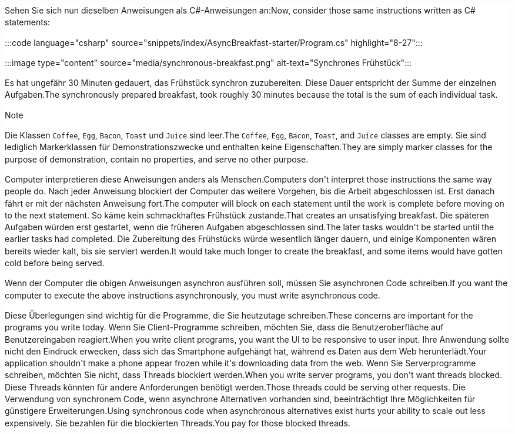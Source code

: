<span data-ttu-id="6cabb-132">Sehen Sie sich nun dieselben Anweisungen als C#-Anweisungen an:</span><span class="sxs-lookup"><span data-stu-id="6cabb-132">Now, consider those same instructions written as C# statements:</span></span>

:::code language="csharp" source="snippets/index/AsyncBreakfast-starter/Program.cs" highlight="8-27":::

:::image type="content" source="media/synchronous-breakfast.png" alt-text="Synchrones Frühstück":::

<span data-ttu-id="6cabb-134">Es hat ungefähr 30 Minuten gedauert, das Frühstück synchron zuzubereiten. Diese Dauer entspricht der Summe der einzelnen Aufgaben.</span><span class="sxs-lookup"><span data-stu-id="6cabb-134">The synchronously prepared breakfast, took roughly 30 minutes because the total is the sum of each individual task.</span></span>

> [!NOTE]
> <span data-ttu-id="6cabb-135">Die Klassen `Coffee`, `Egg`, `Bacon`, `Toast` und `Juice` sind leer.</span><span class="sxs-lookup"><span data-stu-id="6cabb-135">The `Coffee`, `Egg`, `Bacon`, `Toast`, and `Juice` classes are empty.</span></span> <span data-ttu-id="6cabb-136">Sie sind lediglich Markerklassen für Demonstrationszwecke und enthalten keine Eigenschaften.</span><span class="sxs-lookup"><span data-stu-id="6cabb-136">They are simply marker classes for the purpose of demonstration, contain no properties, and serve no other purpose.</span></span>

<span data-ttu-id="6cabb-137">Computer interpretieren diese Anweisungen anders als Menschen.</span><span class="sxs-lookup"><span data-stu-id="6cabb-137">Computers don't interpret those instructions the same way people do.</span></span> <span data-ttu-id="6cabb-138">Nach jeder Anweisung blockiert der Computer das weitere Vorgehen, bis die Arbeit abgeschlossen ist. Erst danach fährt er mit der nächsten Anweisung fort.</span><span class="sxs-lookup"><span data-stu-id="6cabb-138">The computer will block on each statement until the work is complete before moving on to the next statement.</span></span> <span data-ttu-id="6cabb-139">So käme kein schmackhaftes Frühstück zustande.</span><span class="sxs-lookup"><span data-stu-id="6cabb-139">That creates an unsatisfying breakfast.</span></span> <span data-ttu-id="6cabb-140">Die späteren Aufgaben würden erst gestartet, wenn die früheren Aufgaben abgeschlossen sind.</span><span class="sxs-lookup"><span data-stu-id="6cabb-140">The later tasks wouldn't be started until the earlier tasks had completed.</span></span> <span data-ttu-id="6cabb-141">Die Zubereitung des Frühstücks würde wesentlich länger dauern, und einige Komponenten wären bereits wieder kalt, bis sie serviert werden.</span><span class="sxs-lookup"><span data-stu-id="6cabb-141">It would take much longer to create the breakfast, and some items would have gotten cold before being served.</span></span>

<span data-ttu-id="6cabb-142">Wenn der Computer die obigen Anweisungen asynchron ausführen soll, müssen Sie asynchronen Code schreiben.</span><span class="sxs-lookup"><span data-stu-id="6cabb-142">If you want the computer to execute the above instructions asynchronously, you must write asynchronous code.</span></span>

<span data-ttu-id="6cabb-143">Diese Überlegungen sind wichtig für die Programme, die Sie heutzutage schreiben.</span><span class="sxs-lookup"><span data-stu-id="6cabb-143">These concerns are important for the programs you write today.</span></span> <span data-ttu-id="6cabb-144">Wenn Sie Client-Programme schreiben, möchten Sie, dass die Benutzeroberfläche auf Benutzereingaben reagiert.</span><span class="sxs-lookup"><span data-stu-id="6cabb-144">When you write client programs, you want the UI to be responsive to user input.</span></span> <span data-ttu-id="6cabb-145">Ihre Anwendung sollte nicht den Eindruck erwecken, dass sich das Smartphone aufgehängt hat, während es Daten aus dem Web herunterlädt.</span><span class="sxs-lookup"><span data-stu-id="6cabb-145">Your application shouldn't make a phone appear frozen while it's downloading data from the web.</span></span> <span data-ttu-id="6cabb-146">Wenn Sie Serverprogramme schreiben, möchten Sie nicht, dass Threads blockiert werden.</span><span class="sxs-lookup"><span data-stu-id="6cabb-146">When you write server programs, you don't want threads blocked.</span></span> <span data-ttu-id="6cabb-147">Diese Threads könnten für andere Anforderungen benötigt werden.</span><span class="sxs-lookup"><span data-stu-id="6cabb-147">Those threads could be serving other requests.</span></span> <span data-ttu-id="6cabb-148">Die Verwendung von synchronem Code, wenn asynchrone Alternativen vorhanden sind, beeinträchtigt Ihre Möglichkeiten für günstigere Erweiterungen.</span><span class="sxs-lookup"><span data-stu-id="6cabb-148">Using synchronous code when asynchronous alternatives exist hurts your ability to scale out less expensively.</span></span> <span data-ttu-id="6cabb-149">Sie bezahlen für die blockierten Threads.</span><span class="sxs-lookup"><span data-stu-id="6cabb-149">You pay for those blocked threads.</span></span>
